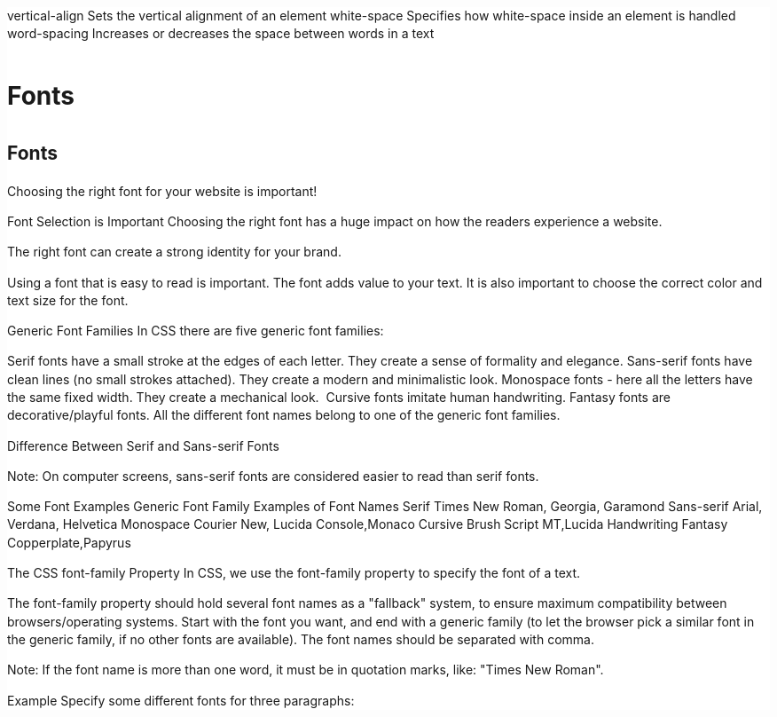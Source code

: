 vertical-align	Sets the vertical alignment of an element
white-space	Specifies how white-space inside an element is handled
word-spacing	Increases or decreases the space between words in a text


# Fonts

## Fonts

Choosing the right font for your website is important!

Font Selection is Important
Choosing the right font has a huge impact on how the readers experience a website.

The right font can create a strong identity for your brand.

Using a font that is easy to read is important. The font adds value to your text. It is also important to choose the correct color and text size for the font.

Generic Font Families
In CSS there are five generic font families:

Serif fonts have a small stroke at the edges of each letter. They create a sense of formality and elegance.
Sans-serif fonts have clean lines (no small strokes attached). They create a modern and minimalistic look.
Monospace fonts - here all the letters have the same fixed width. They create a mechanical look. 
Cursive fonts imitate human handwriting.
Fantasy fonts are decorative/playful fonts.
All the different font names belong to one of the generic font families. 

Difference Between Serif and Sans-serif Fonts


Note: On computer screens, sans-serif fonts are considered easier to read than serif fonts.

Some Font Examples
Generic Font Family	Examples of Font Names
Serif	 Times New Roman, Georgia, Garamond
Sans-serif	Arial, Verdana, Helvetica
Monospace	Courier New, Lucida Console,Monaco 
Cursive	Brush Script MT,Lucida Handwriting
Fantasy	Copperplate,Papyrus

The CSS font-family Property
In CSS, we use the font-family property to specify the font of a text.

The font-family property should hold several font names as a "fallback" system, to ensure maximum compatibility between browsers/operating systems. Start with the font you want, and end with a generic family (to let the browser pick a similar font in the generic family, if no other fonts are available). The font names should be separated with comma.

Note: If the font name is more than one word, it must be in quotation marks, like: "Times New Roman".

Example
Specify some different fonts for three paragraphs:
